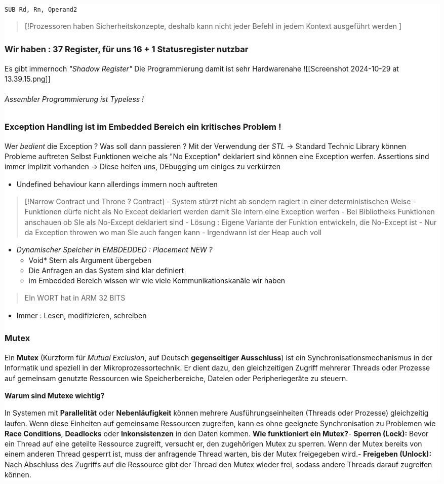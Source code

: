 ```
SUB Rd, Rn, Operand2
```

>[!Prozessoren haben Sicherheitskonzepte, deshalb kann nicht jeder Befehl in jedem Kontext ausgeführt werden ]

### Wir haben : 37 Register, für uns 16 + 1 Statusregister nutzbar
Es gibt immernoch *"Shadow Register"* Die Programmierung damit ist sehr Hardwarenahe 
![[Screenshot 2024-10-29 at 13.39.15.png]]

###### Assembler Programmierung ist Typeless ! 
### Exception Handling ist im Embedded Bereich ein kritisches Problem !
Wer *bedient* die Exception ? Was soll dann passieren ? 
Mit der Verwendung der *STL* -> Standard Technic Library können Probleme auftreten
Selbst Funktionen welche als "No Exception" deklariert sind können eine Exception werfen. 
Assertions sind immer implizit vorhanden -> Diese helfen uns, DEbugging um einiges zu verkürzen 
- Undefined behaviour kann allerdings immern noch auftreten

>[!Narrow Contract und Throne ? Contract]
    - System stürzt nicht ab sondern ragiert in einer deterministischen Weise
    - Funktionen dürfe nicht als No Except deklariert werden damit SIe intern eine Exception werfen
    - Bei Bibliotheks Funktionen anschauen ob SIe als No-Except deklariert sind
        - Lösung : Eigene Variante der Funktion entwickeln, die No-Except ist
        - Nur da Exception throwen wo man SIe auch fangen kann
    - Irgendwann ist der Heap auch voll

- *Dynamischer Speicher in EMBDEDDED : Placement NEW ?*
    - Void* Stern als Argument übergeben
    - Die Anfragen an das System sind klar definiert
    - im Embedded Bereich wissen wir wie viele Kommunikationskanäle wir haben

> EIn WORT hat in ARM 32 BITS
- Immer : Lesen, modifizieren, schreiben

### Mutex
Ein **Mutex** (Kurzform für _Mutual Exclusion_, auf Deutsch **gegenseitiger Ausschluss**) ist ein Synchronisationsmechanismus in der Informatik und speziell in der Mikroprozessortechnik. Er dient dazu, den gleichzeitigen Zugriff mehrerer Threads oder Prozesse auf gemeinsam genutzte Ressourcen wie Speicherbereiche, Dateien oder Peripheriegeräte zu steuern.

**Warum sind Mutexe wichtig?**

In Systemen mit **Parallelität** oder **Nebenläufigkeit** können mehrere Ausführungseinheiten (Threads oder Prozesse) gleichzeitig laufen. Wenn diese Einheiten auf gemeinsame Ressourcen zugreifen, kann es ohne geeignete Synchronisation zu Problemen wie **Race Conditions**, **Deadlocks** oder **Inkonsistenzen** in den Daten kommen.
**Wie funktioniert ein Mutex?**- **Sperren (Lock):** Bevor ein Thread auf eine geteilte Ressource zugreift, versucht er, den zugehörigen Mutex zu sperren. Wenn der Mutex bereits von einem anderen Thread gesperrt ist, muss der anfragende Thread warten, bis der Mutex freigegeben wird.- **Freigeben (Unlock):** Nach Abschluss des Zugriffs auf die Ressource gibt der Thread den Mutex wieder frei, sodass andere Threads darauf zugreifen können.
